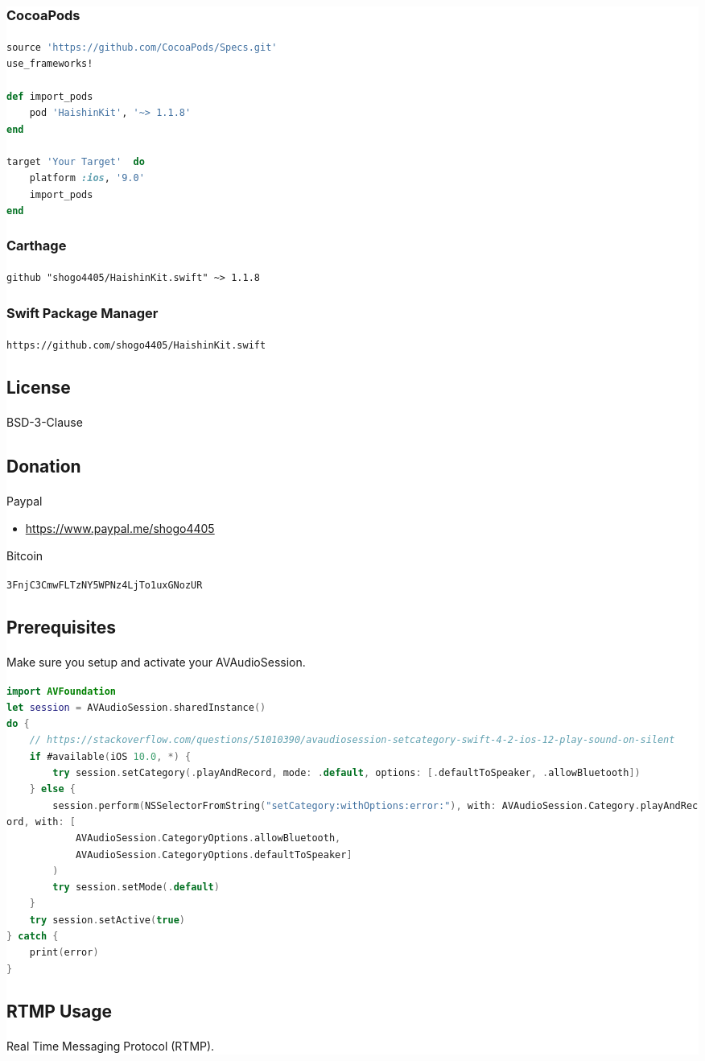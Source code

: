 ### CocoaPods
```rb
source 'https://github.com/CocoaPods/Specs.git'
use_frameworks!

def import_pods
    pod 'HaishinKit', '~> 1.1.8'
end

target 'Your Target'  do
    platform :ios, '9.0'
    import_pods
end
```
### Carthage
```
github "shogo4405/HaishinKit.swift" ~> 1.1.8
```
### Swift Package Manager
```
https://github.com/shogo4405/HaishinKit.swift
```

## License
BSD-3-Clause

## Donation
Paypal
 - https://www.paypal.me/shogo4405

Bitcoin
```txt
3FnjC3CmwFLTzNY5WPNz4LjTo1uxGNozUR
```

## Prerequisites
Make sure you setup and activate your AVAudioSession.
```swift
import AVFoundation
let session = AVAudioSession.sharedInstance()
do {
    // https://stackoverflow.com/questions/51010390/avaudiosession-setcategory-swift-4-2-ios-12-play-sound-on-silent
    if #available(iOS 10.0, *) {
        try session.setCategory(.playAndRecord, mode: .default, options: [.defaultToSpeaker, .allowBluetooth])
    } else {
        session.perform(NSSelectorFromString("setCategory:withOptions:error:"), with: AVAudioSession.Category.playAndRecord, with: [
            AVAudioSession.CategoryOptions.allowBluetooth,
            AVAudioSession.CategoryOptions.defaultToSpeaker]
        )
        try session.setMode(.default)
    }
    try session.setActive(true)
} catch {
    print(error)
}
```
## RTMP Usage
Real Time Messaging Protocol (RTMP).